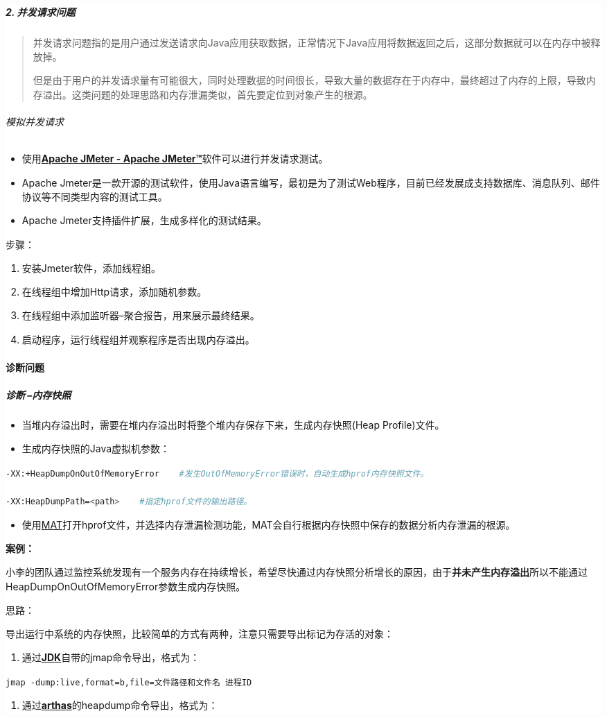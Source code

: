 

##### 2. 并发请求问题

> 并发请求问题指的是用户通过发送请求向Java应用获取数据，正常情况下Java应用将数据返回之后，这部分数据就可以在内存中被释放掉。
> 
> 但是由于用户的并发请求量有可能很大，同时处理数据的时间很长，导致大量的数据存在于内存中，最终超过了内存的上限，导致内存溢出。这类问题的处理思路和内存泄漏类似，首先要定位到对象产生的根源。



###### 模拟并发请求

- 使用[<u>**Apache JMeter - Apache JMeter™**</u>](https://jmeter.apache.org/)软件可以进行并发请求测试。

- Apache Jmeter是一款开源的测试软件，使用Java语言编写，最初是为了测试Web程序，目前已经发展成支持数据库、消息队列、邮件协议等不同类型内容的测试工具。

- Apache Jmeter支持插件扩展，生成多样化的测试结果。
  
  

步骤：

1. 安装Jmeter软件，添加线程组。

2. 在线程组中增加Http请求，添加随机参数。

3. 在线程组中添加监听器–聚合报告，用来展示最终结果。

4. 启动程序，运行线程组并观察程序是否出现内存溢出。
   
   

#### 诊断问题

##### 诊断 –内存快照

- 当堆内存溢出时，需要在堆内存溢出时将整个堆内存保存下来，生成内存快照(Heap Profile)文件。

- 生成内存快照的Java虚拟机参数：

```bash
-XX:+HeapDumpOnOutOfMemoryError    #发生OutOfMemoryError错误时，自动生成hprof内存快照文件。

-XX:HeapDumpPath=<path>    #指定hprof文件的输出路径。
```

- 使用[MAT](https://eclipse.dev/mat/)打开hprof文件，并选择内存泄漏检测功能，MAT会自行根据内存快照中保存的数据分析内存泄漏的根源。
  
  

**案例：**

小李的团队通过监控系统发现有一个服务内存在持续增长，希望尽快通过内存快照分析增长的原因，由于**并未产生内存溢出**所以不能通过HeapDumpOnOutOfMemoryError参数生成内存快照。

思路：

导出运行中系统的内存快照，比较简单的方式有两种，注意只需要导出标记为存活的对象：

1. 通过<u>**JDK**</u>自带的jmap命令导出，格式为：

```shell
jmap -dump:live,format=b,file=文件路径和文件名 进程ID
```

1. 通过<u>**arthas**</u>的heapdump命令导出，格式为：
